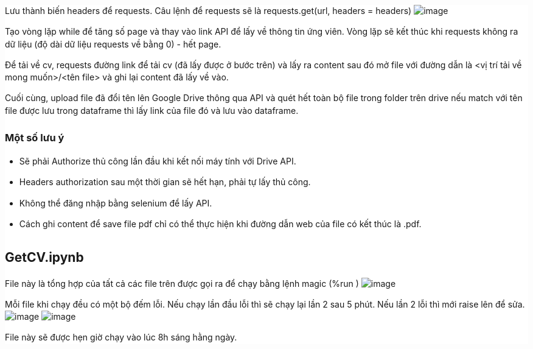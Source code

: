 Lưu thành biến headers để requests. Câu lệnh để requests sẽ là requests.get(url, headers = headers)
![image](https://user-images.githubusercontent.com/124959517/218042137-9fbf000a-08e4-4545-9dab-15430c319a01.png)

Tạo vòng lặp while để tăng số page và thay vào link API để lấy về thông tin ứng viên. Vòng lặp sẽ kết thúc khi requests không ra dữ liệu (độ dài dữ liệu requests về bằng 0) - hết page.

Để tải về cv, requests đường link để tải cv (đã lấy được ở bước trên) và lấy ra content sau đó mở file với đường dẫn là <vị trí tải về mong muốn>/<tên file> và ghi lại content đã lấy về vào.

Cuối cùng, upload file đã đổi tên lên Google Drive thông qua API và quét hết toàn bộ file trong folder trên drive nếu match với tên file được lưu trong dataframe thì lấy link của file đó và lưu vào dataframe.

### Một số lưu ý

 - Sẽ phải Authorize thủ công lần đầu khi kết nối máy tính với Drive API.

 - Headers authorization sau một thời gian sẽ hết hạn, phải tự lấy thủ công.

 - Không thể đăng nhập bằng selenium để lấy API.

 - Cách ghi content để save file pdf chỉ có thể thực hiện khi đường dẫn web của file có kết thúc là .pdf.

## GetCV.ipynb

File này là tổng hợp của tất cả các file trên được gọi ra để chạy bằng lệnh magic (%run <file>)
![image](https://user-images.githubusercontent.com/124959517/218062973-1538a595-3de4-409a-a098-a45e50abc8d6.png)

Mỗi file khi chạy đều có một bộ đếm lỗi. Nếu chạy lần đầu lỗi thì sẽ chạy lại lần 2 sau 5 phút. Nếu lần 2 lỗi thì mới raise lên để sửa.
![image](https://user-images.githubusercontent.com/124959517/218064187-4c44d87e-91eb-415a-9298-10a7087f8e56.png)
![image](https://user-images.githubusercontent.com/124959517/218064229-6fda6fee-39bf-45d7-ad8e-98c628c1a67d.png)

File này sẽ được hẹn giờ chạy vào lúc 8h sáng hằng ngày.
